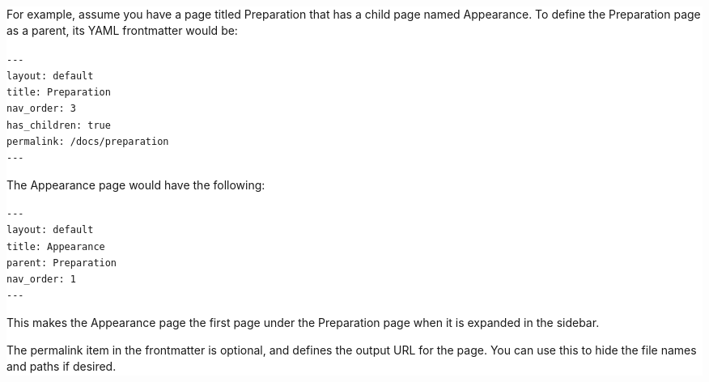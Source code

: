 For example, assume you have a page titled Preparation that has a child page named Appearance. To define the Preparation page as a parent, its YAML frontmatter would be:

```
---
layout: default
title: Preparation
nav_order: 3
has_children: true
permalink: /docs/preparation
---
```

The Appearance page would have the following:
```
---
layout: default
title: Appearance
parent: Preparation
nav_order: 1
---
```
This makes the Appearance page the first page under the Preparation page when it is expanded in the sidebar.

The permalink item in the frontmatter is optional, and defines the output URL for the page. You can use this to hide the file names and paths if desired.